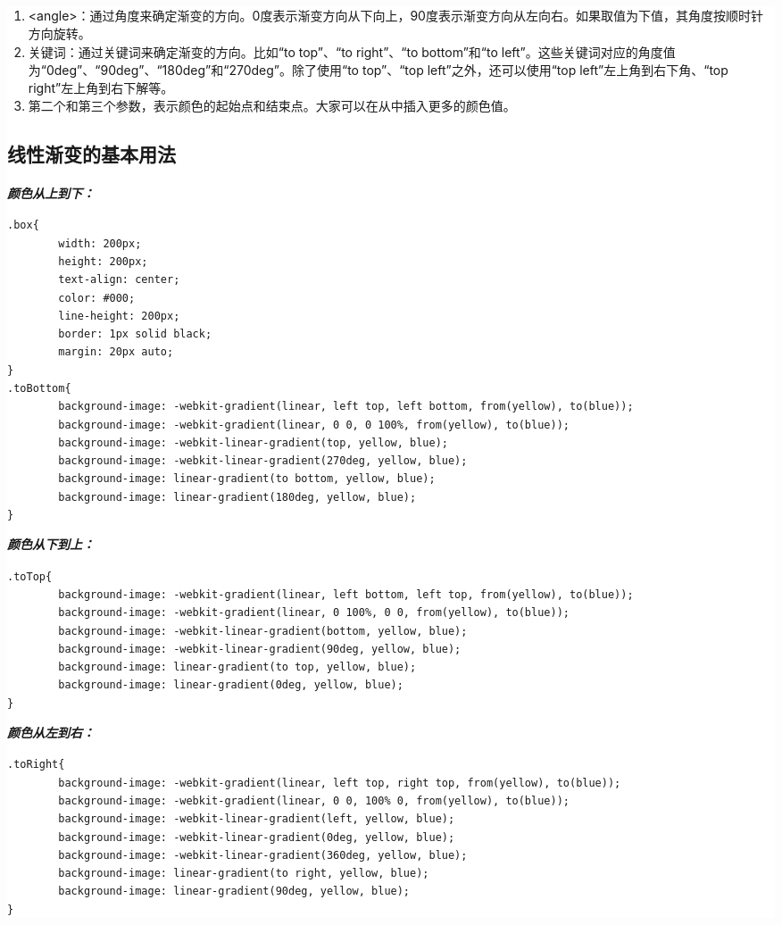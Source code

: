 1. \<angle\>：通过角度来确定渐变的方向。0度表示渐变方向从下向上，90度表示渐变方向从左向右。如果取值为下值，其角度按顺时针方向旋转。
2. 关键词：通过关键词来确定渐变的方向。比如“to top”、“to right”、“to bottom”和“to left”。这些关键词对应的角度值为“0deg”、“90deg”、“180deg”和“270deg”。除了使用“to top”、“top left”之外，还可以使用“top left”左上角到右下角、“top right”左上角到右下解等。
3. 第二个和第三个参数，表示颜色的起始点和结束点。大家可以在从中插入更多的颜色值。

## 线性渐变的基本用法

***颜色从上到下：***

```
.box{
		width: 200px;
		height: 200px;
		text-align: center;
		color: #000;
		line-height: 200px;
		border: 1px solid black;
		margin: 20px auto;
}
.toBottom{
		background-image: -webkit-gradient(linear, left top, left bottom, from(yellow), to(blue));
		background-image: -webkit-gradient(linear, 0 0, 0 100%, from(yellow), to(blue));
		background-image: -webkit-linear-gradient(top, yellow, blue);
		background-image: -webkit-linear-gradient(270deg, yellow, blue);
		background-image: linear-gradient(to bottom, yellow, blue);
		background-image: linear-gradient(180deg, yellow, blue);
}
```

***颜色从下到上：***

```
.toTop{
		background-image: -webkit-gradient(linear, left bottom, left top, from(yellow), to(blue));
		background-image: -webkit-gradient(linear, 0 100%, 0 0, from(yellow), to(blue));
		background-image: -webkit-linear-gradient(bottom, yellow, blue);
		background-image: -webkit-linear-gradient(90deg, yellow, blue);
		background-image: linear-gradient(to top, yellow, blue);
		background-image: linear-gradient(0deg, yellow, blue);
}
```

***颜色从左到右：***

```
.toRight{
		background-image: -webkit-gradient(linear, left top, right top, from(yellow), to(blue));
		background-image: -webkit-gradient(linear, 0 0, 100% 0, from(yellow), to(blue));
		background-image: -webkit-linear-gradient(left, yellow, blue);
		background-image: -webkit-linear-gradient(0deg, yellow, blue);
		background-image: -webkit-linear-gradient(360deg, yellow, blue);
		background-image: linear-gradient(to right, yellow, blue);
		background-image: linear-gradient(90deg, yellow, blue);
}
```
